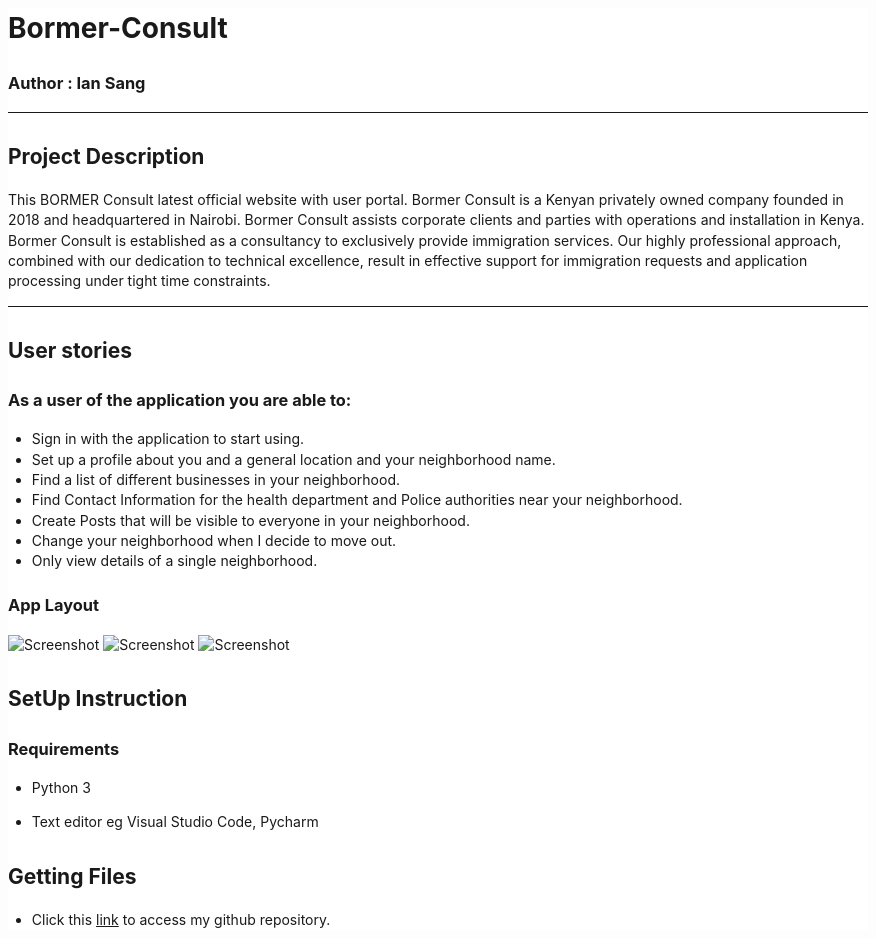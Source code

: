 # Bormer-Consult
### Author : Ian Sang

*****

## Project Description

<p>This BORMER Consult latest official website with user portal. Bormer Consult is a Kenyan privately owned company founded in 2018 and headquartered in Nairobi.
Bormer Consult assists corporate clients and parties with operations and installation in Kenya. Bormer Consult is established as a consultancy to exclusively provide immigration services.
Our highly professional approach, combined with our dedication to technical excellence, result in effective support for immigration requests and application processing under tight time constraints.
</p>


 
*****

## User stories

### As a user of the application you are able to:

* Sign in with the application to start using.
* Set up a profile about you and a general location and your neighborhood name.
* Find a list of different businesses in your neighborhood.
* Find Contact Information for the health department and Police authorities near your neighborhood.
* Create Posts that will be visible to everyone in your neighborhood.
* Change your neighborhood when I decide to move out.
* Only view details of a single neighborhood.
  
### App Layout
<img width="1440" alt="Screenshot" src="https://github.com/IanoSang/HoodScreen/blob/main/static/images/hood2.png">
<img width="1440" alt="Screenshot" src="https://github.com/IanoSang/HoodScreen/blob/main/static/images/hood1.png">
<img width="1440" alt="Screenshot" src="https://github.com/IanoSang/HoodScreen/blob/main/static/images/hood3.png">

## SetUp Instruction

### Requirements

* Python 3

* Text editor eg Visual Studio Code, Pycharm

## Getting Files

* Click this [link](https://github.com/IanoSang/HoodScreen) to access my github repository.
